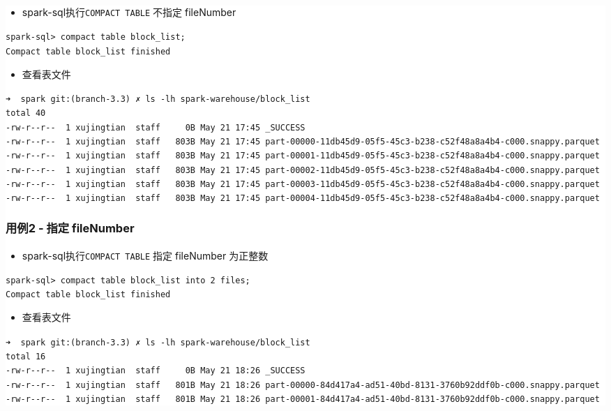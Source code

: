 - spark-sql执行`COMPACT TABLE` 不指定 fileNumber

```
spark-sql> compact table block_list;
Compact table block_list finished
```

- 查看表文件

```
➜  spark git:(branch-3.3) ✗ ls -lh spark-warehouse/block_list
total 40
-rw-r--r--  1 xujingtian  staff     0B May 21 17:45 _SUCCESS
-rw-r--r--  1 xujingtian  staff   803B May 21 17:45 part-00000-11db45d9-05f5-45c3-b238-c52f48a8a4b4-c000.snappy.parquet
-rw-r--r--  1 xujingtian  staff   803B May 21 17:45 part-00001-11db45d9-05f5-45c3-b238-c52f48a8a4b4-c000.snappy.parquet
-rw-r--r--  1 xujingtian  staff   803B May 21 17:45 part-00002-11db45d9-05f5-45c3-b238-c52f48a8a4b4-c000.snappy.parquet
-rw-r--r--  1 xujingtian  staff   803B May 21 17:45 part-00003-11db45d9-05f5-45c3-b238-c52f48a8a4b4-c000.snappy.parquet
-rw-r--r--  1 xujingtian  staff   803B May 21 17:45 part-00004-11db45d9-05f5-45c3-b238-c52f48a8a4b4-c000.snappy.parquet
```

### 用例2 - 指定 fileNumber 

- spark-sql执行`COMPACT TABLE` 指定 fileNumber 为正整数

```
spark-sql> compact table block_list into 2 files;
Compact table block_list finished
```

- 查看表文件

```
➜  spark git:(branch-3.3) ✗ ls -lh spark-warehouse/block_list             
total 16
-rw-r--r--  1 xujingtian  staff     0B May 21 18:26 _SUCCESS
-rw-r--r--  1 xujingtian  staff   801B May 21 18:26 part-00000-84d417a4-ad51-40bd-8131-3760b92ddf0b-c000.snappy.parquet
-rw-r--r--  1 xujingtian  staff   801B May 21 18:26 part-00001-84d417a4-ad51-40bd-8131-3760b92ddf0b-c000.snappy.parquet
```
